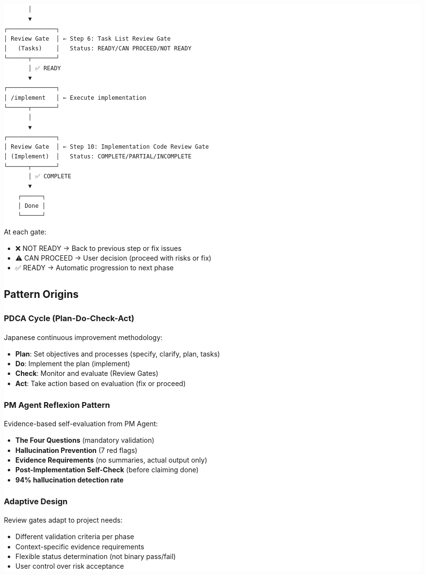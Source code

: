 ```
       │
       ▼
┌──────────────┐
│ Review Gate  │ ← Step 6: Task List Review Gate
│   (Tasks)    │   Status: READY/CAN PROCEED/NOT READY
└──────┬───────┘
       │ ✅ READY
       ▼
┌──────────────┐
│ /implement   │ ← Execute implementation
└──────┬───────┘
       │
       ▼
┌──────────────┐
│ Review Gate  │ ← Step 10: Implementation Code Review Gate
│ (Implement)  │   Status: COMPLETE/PARTIAL/INCOMPLETE
└──────┬───────┘
       │ ✅ COMPLETE
       ▼
    ┌──────┐
    │ Done │
    └──────┘
```

At each gate:
- ❌ NOT READY → Back to previous step or fix issues
- ⚠️ CAN PROCEED → User decision (proceed with risks or fix)
- ✅ READY → Automatic progression to next phase

## Pattern Origins

### PDCA Cycle (Plan-Do-Check-Act)
Japanese continuous improvement methodology:
- **Plan**: Set objectives and processes (specify, clarify, plan, tasks)
- **Do**: Implement the plan (implement)
- **Check**: Monitor and evaluate (Review Gates)
- **Act**: Take action based on evaluation (fix or proceed)

### PM Agent Reflexion Pattern
Evidence-based self-evaluation from PM Agent:
- **The Four Questions** (mandatory validation)
- **Hallucination Prevention** (7 red flags)
- **Evidence Requirements** (no summaries, actual output only)
- **Post-Implementation Self-Check** (before claiming done)
- **94% hallucination detection rate**

### Adaptive Design
Review gates adapt to project needs:
- Different validation criteria per phase
- Context-specific evidence requirements
- Flexible status determination (not binary pass/fail)
- User control over risk acceptance
